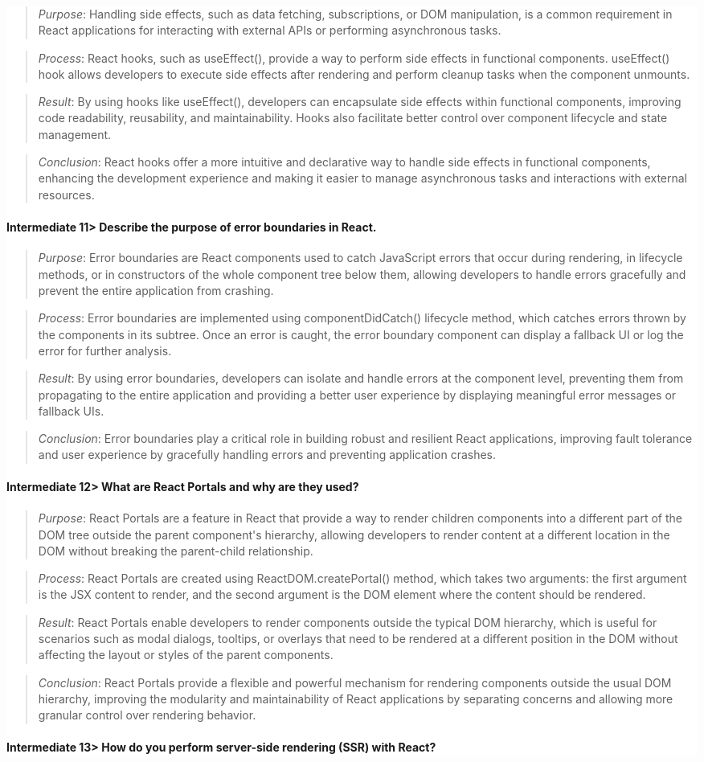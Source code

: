 > _Purpose_: Handling side effects, such as data fetching, subscriptions, or DOM manipulation, is a common requirement in React applications for interacting with external APIs or performing asynchronous tasks.

> _Process_: React hooks, such as useEffect(), provide a way to perform side effects in functional components. useEffect() hook allows developers to execute side effects after rendering and perform cleanup tasks when the component unmounts.

> _Result_: By using hooks like useEffect(), developers can encapsulate side effects within functional components, improving code readability, reusability, and maintainability. Hooks also facilitate better control over component lifecycle and state management.

> _Conclusion_: React hooks offer a more intuitive and declarative way to handle side effects in functional components, enhancing the development experience and making it easier to manage asynchronous tasks and interactions with external resources.

#### Intermediate 11> Describe the purpose of error boundaries in React.

> _Purpose_: Error boundaries are React components used to catch JavaScript errors that occur during rendering, in lifecycle methods, or in constructors of the whole component tree below them, allowing developers to handle errors gracefully and prevent the entire application from crashing.

> _Process_: Error boundaries are implemented using componentDidCatch() lifecycle method, which catches errors thrown by the components in its subtree. Once an error is caught, the error boundary component can display a fallback UI or log the error for further analysis.

> _Result_: By using error boundaries, developers can isolate and handle errors at the component level, preventing them from propagating to the entire application and providing a better user experience by displaying meaningful error messages or fallback UIs.

> _Conclusion_: Error boundaries play a critical role in building robust and resilient React applications, improving fault tolerance and user experience by gracefully handling errors and preventing application crashes.

#### Intermediate 12> What are React Portals and why are they used?

> _Purpose_: React Portals are a feature in React that provide a way to render children components into a different part of the DOM tree outside the parent component's hierarchy, allowing developers to render content at a different location in the DOM without breaking the parent-child relationship.

> _Process_: React Portals are created using ReactDOM.createPortal() method, which takes two arguments: the first argument is the JSX content to render, and the second argument is the DOM element where the content should be rendered.

> _Result_: React Portals enable developers to render components outside the typical DOM hierarchy, which is useful for scenarios such as modal dialogs, tooltips, or overlays that need to be rendered at a different position in the DOM without affecting the layout or styles of the parent components.

> _Conclusion_: React Portals provide a flexible and powerful mechanism for rendering components outside the usual DOM hierarchy, improving the modularity and maintainability of React applications by separating concerns and allowing more granular control over rendering behavior.

#### Intermediate 13> How do you perform server-side rendering (SSR) with React?
